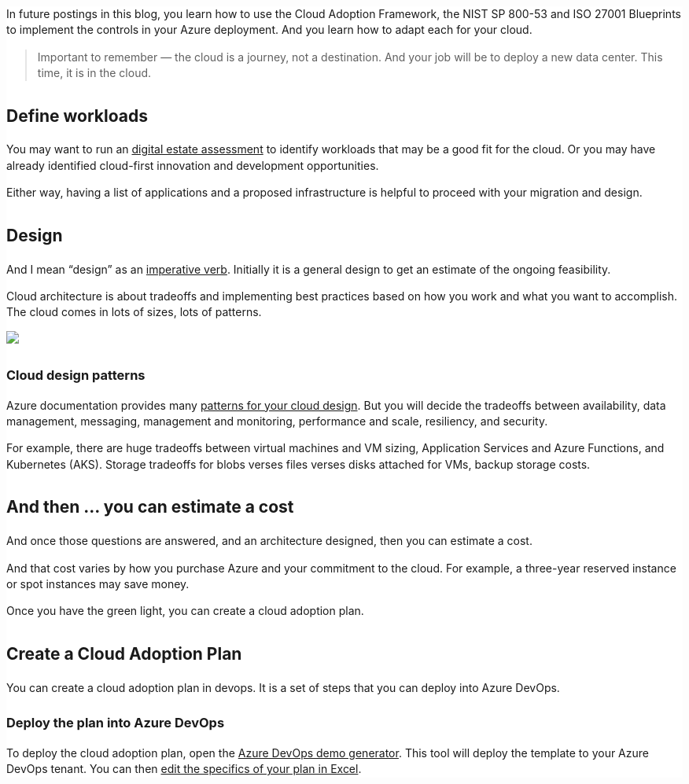 In future postings in this blog, you learn how to use the Cloud Adoption Framework, the NIST SP 800-53 and ISO 27001 Blueprints to implement the controls in your Azure deployment. And you learn how to adapt each for your cloud.

> Important to remember — the cloud is a journey, not a destination. And your job will be to deploy a new data center. This time, it is in the cloud.

## Define workloads

You may want to run an [digital estate assessment](https://docs.microsoft.com/en-us/azure/cloud-adoption-framework/plan/contoso-migration-assessment) to identify workloads that may be a good fit for the cloud. Or you may have already identified cloud-first innovation and development opportunities.

Either way, having a list of applications and a proposed infrastructure is helpful to proceed with your migration and design.

## Design

And I mean “design” as an [imperative verb](https://www.grammarly.com/blog/imperative-verbs/). Initially it is a general design to get an estimate of the ongoing feasibility.

Cloud architecture is about tradeoffs and implementing best practices based on how you work and what you want to accomplish. The cloud comes in lots of sizes, lots of patterns.

![](https://i0.wp.com/azuredays.com/wp-content/uploads/2020/05/image-3.png?resize=618%2C301&ssl=1)

### Cloud design patterns

Azure documentation provides many [patterns for your cloud design](https://docs.microsoft.com/en-us/azure/architecture/patterns/). But you will decide the tradeoffs between availability, data management, messaging, management and monitoring, performance and scale, resiliency, and security.

For example, there are huge tradeoffs between virtual machines and VM sizing, Application Services and Azure Functions, and Kubernetes (AKS). Storage tradeoffs for blobs verses files verses disks attached for VMs, backup storage costs.

## And then … you can estimate a cost

And once those questions are answered, and an architecture designed, then you can estimate a cost.

And that cost varies by how you purchase Azure and your commitment to the cloud. For example, a three-year reserved instance or spot instances may save money.

Once you have the green light, you can create a cloud adoption plan.

## Create a Cloud Adoption Plan

You can create a cloud adoption plan in devops. It is a set of steps that you can deploy into Azure DevOps. 

### Deploy the plan into Azure DevOps

To deploy the cloud adoption plan, open the [Azure DevOps demo generator](https://aka.ms/adopt/plan/generator). This tool will deploy the template to your Azure DevOps tenant. You can then [edit the specifics of your plan in Excel](https://docs.microsoft.com/en-us/azure/devops/boards/backlogs/office/bulk-add-modify-work-items-excel?view=azure-devops).
